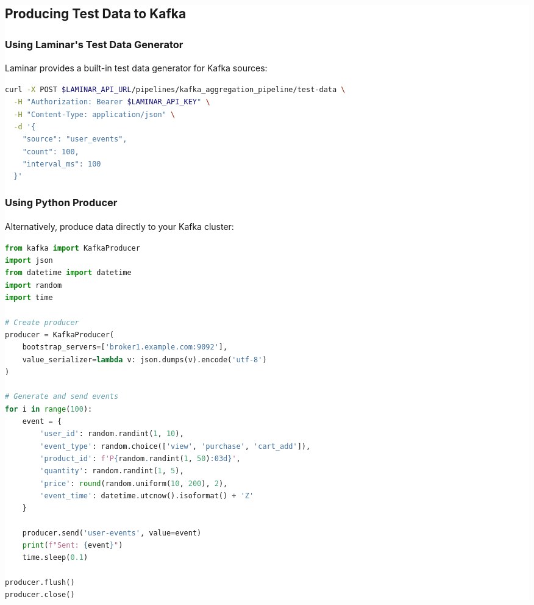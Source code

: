 ## Producing Test Data to Kafka

### Using Laminar's Test Data Generator

Laminar provides a built-in test data generator for Kafka sources:

```bash
curl -X POST $LAMINAR_API_URL/pipelines/kafka_aggregation_pipeline/test-data \
  -H "Authorization: Bearer $LAMINAR_API_KEY" \
  -H "Content-Type: application/json" \
  -d '{
    "source": "user_events",
    "count": 100,
    "interval_ms": 100
  }'
```

### Using Python Producer

Alternatively, produce data directly to your Kafka cluster:

```python
from kafka import KafkaProducer
import json
from datetime import datetime
import random
import time

# Create producer
producer = KafkaProducer(
    bootstrap_servers=['broker1.example.com:9092'],
    value_serializer=lambda v: json.dumps(v).encode('utf-8')
)

# Generate and send events
for i in range(100):
    event = {
        'user_id': random.randint(1, 10),
        'event_type': random.choice(['view', 'purchase', 'cart_add']),
        'product_id': f'P{random.randint(1, 50):03d}',
        'quantity': random.randint(1, 5),
        'price': round(random.uniform(10, 200), 2),
        'event_time': datetime.utcnow().isoformat() + 'Z'
    }
    
    producer.send('user-events', value=event)
    print(f"Sent: {event}")
    time.sleep(0.1)

producer.flush()
producer.close()
```
